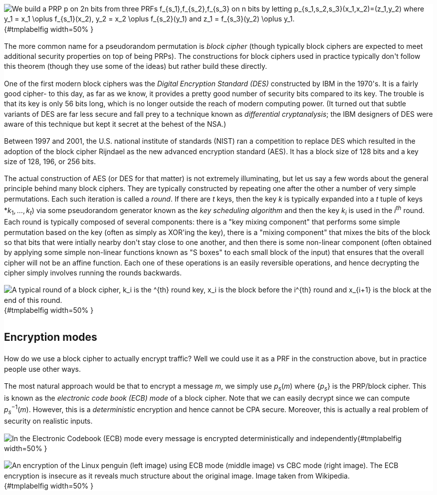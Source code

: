![We build a PRP $p$ on $2n$ bits from three PRFs $f_{s_1},f_{s_2},f_{s_3}$ on $n$ bits by letting $p_{s_1,s_2,s_3}(x_1,x_2)=(z_1,y_2)$ where $y_1 = x_1 \oplus f_{s_1}(x_2)$, $y_2 = x_2 \oplus f_{s_2}(y_1)$ and $z_1 = f_{s_3}(y_2) \oplus y_1$.](../figure/feistel.jpg){#tmplabelfig width=50% }


The more common name for a pseudorandom permutation is _block cipher_ (though typically block ciphers are expected to meet additional security properties on top of being PRPs). The constructions for block ciphers used in practice typically don't follow this theorem (though they use some of the ideas) but rather build these directly.

One of the first modern block ciphers was the _Digital Encryption Standard (DES)_ constructed by IBM in the 1970's. It is a fairly good cipher- to this day, as far as we know, it provides a pretty good number of security bits compared to its key. The trouble is that its key is only $56$ bits long, which is no longer outside the reach of modern computing power. (It turned out that subtle variants of DES are far less secure and fall prey to a technique known as _differential cryptanalysis_; the IBM designers of DES were aware of this technique but kept it secret at the behest of the NSA.)

Between 1997 and 2001, the U.S. national institute of standards (NIST) ran a competition to replace DES which resulted in the adoption of the block cipher Rijndael as the new advanced encryption standard (AES). It has a block size of 128 bits and a key size of 128, 196, or 256 bits.

The actual construction of AES (or DES for that matter) is not extremely illuminating, but let us say a few words about the general principle behind many block ciphers. They are typically constructed by repeating one after the other a number of very simple permutations. Each such iteration is called a _round_. If there are $t$ keys, then the key $k$ is typically expanded into a $t$ tuple of keys $*k_1,\ldots,k_t)$ via some pseudorandom generator known as the _key scheduling algorithm_ and then the key $k_i$ is used in the $i^{th}$ round. Each round is typically composed of several components: there is a "key mixing component" that performs some simple permutation based on the key (often as simply as XOR'ing the key), there is a "mixing component" that mixes the bits of the block so that bits that were intially nearby don't stay close to one another, and then there is some non-linear component (often obtained by applying some simple non-linear functions known as "S boxes" to each small block of the input) that ensures that the overall cipher will not be an affine function. Each one of these operations is an easily reversible operations, and hence decrypting the cipher simply involves running the rounds backwards.

![A typical round of a block cipher, $k_i$ is the $^{th}$ round key, $x_i$ is the block before the $i^{th}$ round and $x_{i+1}$ is the block at the end of this round.](../figure/block-cipher-round.jpg){#tmplabelfig width=50% }


## Encryption modes

How do we use a block cipher to actually encrypt traffic? Well we could use it as a PRF in the construction above, but in practice people use other ways.

The most natural approach would be that to encrypt a message $m$, we simply use $p_s(m)$ where $\{ p_s \}$ is the PRP/block cipher. This is known as the _electronic code book (ECB) mode_ of a block cipher. Note that we can easily decrypt since we can compute $p_s^{-1}(m)$. However, this is a _deterministic_ encryption and hence cannot be CPA secure. Moreover, this is actually a real problem of security on realistic inputs.




![In the Electronic Codebook  (ECB) mode every message is encrypted deterministically and independently](../figure/ecb-mode.jpg){#tmplabelfig width=50% }

![An encryption of the Linux penguin (left image) using ECB mode (middle image) vs CBC mode (right image). The ECB encryption is insecure as it reveals much structure about the original image. Image taken from Wikipedia.](../figure/ECB_prob.jpg){#tmplabelfig width=50% }

